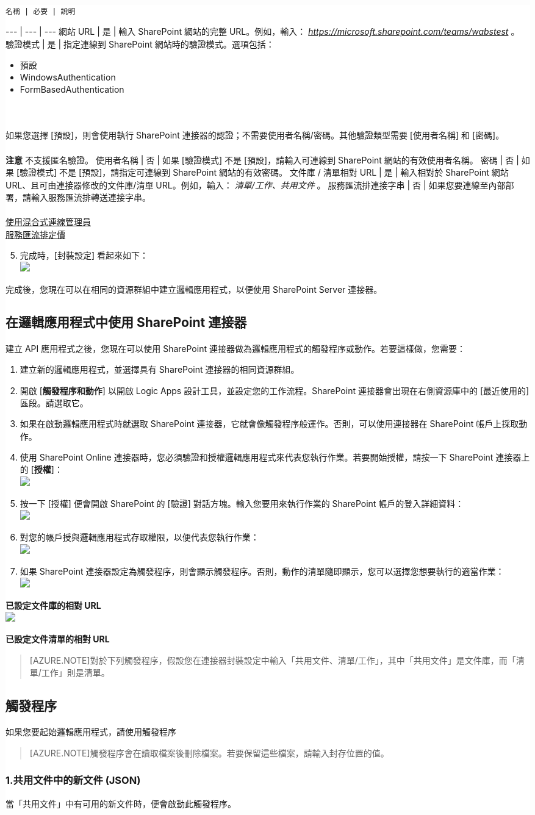 	名稱 | 必要 | 說明
--- | --- | ---
網站 URL | 是 | 輸入 SharePoint 網站的完整 URL。例如，輸入： *https://microsoft.sharepoint.com/teams/wabstest* 。
驗證模式 | 是 | 指定連線到 SharePoint 網站時的驗證模式。選項包括：<ul><li>預設</li><li>WindowsAuthentication</li><li>FormBasedAuthentication</li></ul><br/><br/>如果您選擇 [預設]，則會使用執行 SharePoint 連接器的認證；不需要使用者名稱/密碼。其他驗證類型需要 [使用者名稱] 和 [密碼]。<br/><br/>**注意** 不支援匿名驗證。
使用者名稱 | 否 | 如果 [驗證模式] 不是 [預設]，請輸入可連線到 SharePoint 網站的有效使用者名稱。
密碼 | 否 | 如果 [驗證模式] 不是 [預設]，請指定可連線到 SharePoint 網站的有效密碼。
文件庫 / 清單相對 URL | 是 | 輸入相對於 SharePoint 網站 URL、且可由連接器修改的文件庫/清單 URL。例如，輸入： *清單/工作、共用文件* 。
服務匯流排連接字串 | 否 | 如果您要連線至內部部署，請輸入服務匯流排轉送連接字串。<br/><br/>[使用混合式連線管理員](app-service-logic-hybrid-connection-manager.md)<br/>[服務匯流排定價](http://azure.microsoft.com/pricing/details/service-bus/)

5. 完成時，[封裝設定] 看起來如下：  
![][2]

完成後，您現在可以在相同的資源群組中建立邏輯應用程式，以便使用 SharePoint Server 連接器。


## 在邏輯應用程式中使用 SharePoint 連接器

建立 API 應用程式之後，您現在可以使用 SharePoint 連接器做為邏輯應用程式的觸發程序或動作。若要這樣做，您需要：

1. 建立新的邏輯應用程式，並選擇具有 SharePoint 連接器的相同資源群組。

2. 開啟 [**觸發程序和動作**] 以開啟 Logic Apps 設計工具，並設定您的工作流程。SharePoint 連接器會出現在右側資源庫中的 [最近使用的] 區段。請選取它。

3. 如果在啟動邏輯應用程式時就選取 SharePoint 連接器，它就會像觸發程序般運作。否則，可以使用連接器在 SharePoint 帳戶上採取動作。

4. 使用 SharePoint Online 連接器時，您必須驗證和授權邏輯應用程式來代表您執行作業。若要開始授權，請按一下 SharePoint 連接器上的 [**授權**]：  
![][3]

5. 按一下 [授權] 便會開啟 SharePoint 的 [驗證] 對話方塊。輸入您要用來執行作業的 SharePoint 帳戶的登入詳細資料：  
![][4]

6. 對您的帳戶授與邏輯應用程式存取權限，以便代表您執行作業：  
![][5]

7. 如果 SharePoint 連接器設定為觸發程序，則會顯示觸發程序。否則，動作的清單隨即顯示，您可以選擇您想要執行的適當作業：  
![][6]
  
**已設定文件庫的相對 URL**  
![][7]

**已設定文件清單的相對 URL**

> [AZURE.NOTE]對於下列觸發程序，假設您在連接器封裝設定中輸入「共用文件、清單/工作」，其中「共用文件」是文件庫，而「清單/工作」則是清單。

##  觸發程序
如果您要起始邏輯應用程式，請使用觸發程序

> [AZURE.NOTE]觸發程序會在讀取檔案後刪除檔案。若要保留這些檔案，請輸入封存位置的值。

### 1\.共用文件中的新文件 (JSON)
當「共用文件」中有可用的新文件時，便會啟動此觸發程序。


[1]: ./media/app-service-logic-connector-sharepoint/image_0.png
[2]: ./media/app-service-logic-connector-sharepoint/image_1.png
[3]: ./media/app-service-logic-connector-sharepoint/image_2.png
[4]: ./media/app-service-logic-connector-sharepoint/image_3.png
[5]: ./media/app-service-logic-connector-sharepoint/image_4.jpg
[6]: ./media/app-service-logic-connector-sharepoint/image_5.png
[7]: ./media/app-service-logic-connector-sharepoint/image_6.png